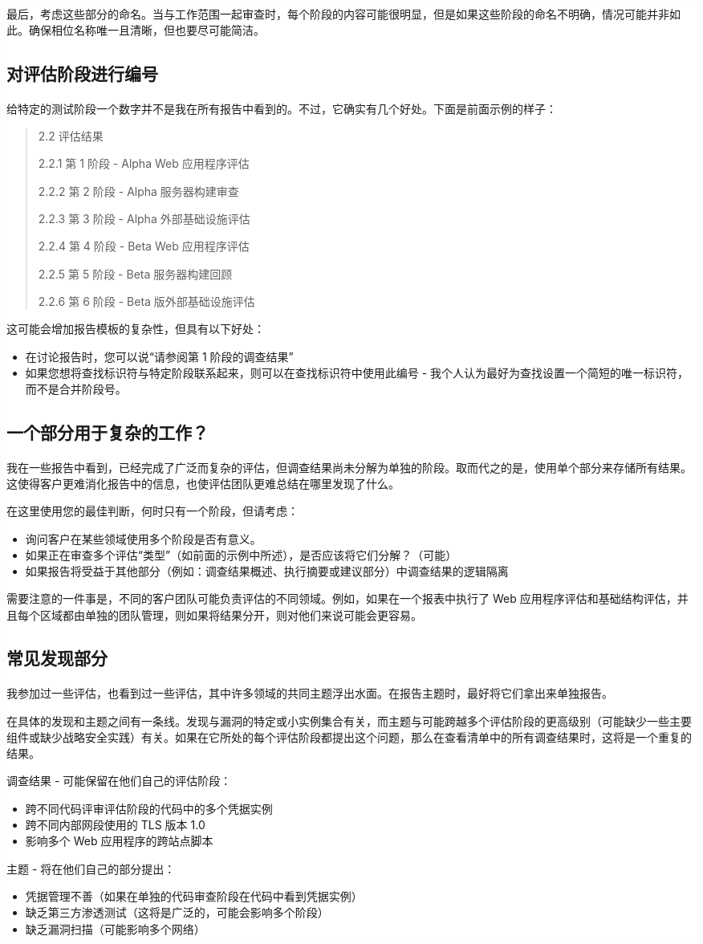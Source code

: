 最后，考虑这些部分的命名。当与工作范围一起审查时，每个阶段的内容可能很明显，但是如果这些阶段的命名不明确，情况可能并非如此。确保相位名称唯一且清晰，但也要尽可能简洁。

## 对评估阶段进行编号

给特定的测试阶段一个数字并不是我在所有报告中看到的。不过，它确实有几个好处。下面是前面示例的样子：

> 2.2 评估结果
>
> 2.2.1 第 1 阶段 - Alpha Web 应用程序评估
>
> 2.2.2 第 2 阶段 - Alpha 服务器构建审查
>
> 2.2.3 第 3 阶段 - Alpha 外部基础设施评估
>
> 2.2.4 第 4 阶段 - Beta Web 应用程序评估
>
> 2.2.5 第 5 阶段 - Beta 服务器构建回顾
>
> 2.2.6 第 6 阶段 - Beta 版外部基础设施评估

这可能会增加报告模板的复杂性，但具有以下好处：

- 在讨论报告时，您可以说“请参阅第 1 阶段的调查结果”
- 如果您想将查找标识符与特定阶段联系起来，则可以在查找标识符中使用此编号 - 我个人认为最好为查找设置一个简短的唯一标识符，而不是合并阶段号。

## 一个部分用于复杂的工作？

我在一些报告中看到，已经完成了广泛而复杂的评估，但调查结果尚未分解为单独的阶段。取而代之的是，使用单个部分来存储所有结果。这使得客户更难消化报告中的信息，也使评估团队更难总结在哪里发现了什么。

在这里使用您的最佳判断，何时只有一个阶段，但请考虑：

- 询问客户在某些领域使用多个阶段是否有意义。
- 如果正在审查多个评估“类型”（如前面的示例中所述），是否应该将它们分解？（可能）
- 如果报告将受益于其他部分（例如：调查结果概述、执行摘要或建议部分）中调查结果的逻辑隔离

需要注意的一件事是，不同的客户团队可能负责评估的不同领域。例如，如果在一个报表中执行了 Web 应用程序评估和基础结构评估，并且每个区域都由单独的团队管理，则如果将结果分开，则对他们来说可能会更容易。

## 常见发现部分

我参加过一些评估，也看到过一些评估，其中许多领域的共同主题浮出水面。在报告主题时，最好将它们拿出来单独报告。

在具体的发现和主题之间有一条线。发现与漏洞的特定或小实例集合有关，而主题与可能跨越多个评估阶段的更高级别（可能缺少一些主要组件或缺少战略安全实践）有关。如果在它所处的每个评估阶段都提出这个问题，那么在查看清单中的所有调查结果时，这将是一个重复的结果。

调查结果 - 可能保留在他们自己的评估阶段：

- 跨不同代码评审评估阶段的代码中的多个凭据实例
- 跨不同内部网段使用的 TLS 版本 1.0
- 影响多个 Web 应用程序的跨站点脚本

主题 - 将在他们自己的部分提出：

- 凭据管理不善（如果在单独的代码审查阶段在代码中看到凭据实例）
- 缺乏第三方渗透测试（这将是广泛的，可能会影响多个阶段）
- 缺乏漏洞扫描（可能影响多个网络）
